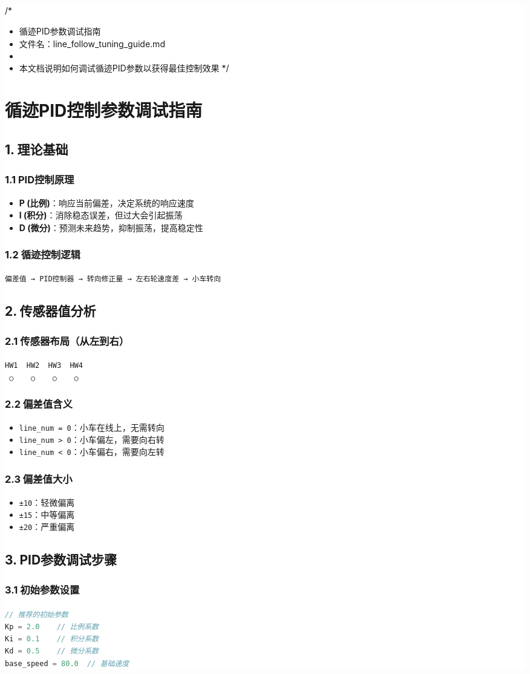 /*
 * 循迹PID参数调试指南
 * 文件名：line_follow_tuning_guide.md
 * 
 * 本文档说明如何调试循迹PID参数以获得最佳控制效果
 */

# 循迹PID控制参数调试指南

## 1. 理论基础

### 1.1 PID控制原理
- **P (比例)**：响应当前偏差，决定系统的响应速度
- **I (积分)**：消除稳态误差，但过大会引起振荡
- **D (微分)**：预测未来趋势，抑制振荡，提高稳定性

### 1.2 循迹控制逻辑
```
偏差值 → PID控制器 → 转向修正量 → 左右轮速度差 → 小车转向
```

## 2. 传感器值分析

### 2.1 传感器布局（从左到右）
```
HW1  HW2  HW3  HW4
 ○    ○    ○    ○
```

### 2.2 偏差值含义
- `line_num = 0`：小车在线上，无需转向
- `line_num > 0`：小车偏左，需要向右转
- `line_num < 0`：小车偏右，需要向左转

### 2.3 偏差值大小
- `±10`：轻微偏离
- `±15`：中等偏离  
- `±20`：严重偏离

## 3. PID参数调试步骤

### 3.1 初始参数设置
```c
// 推荐的初始参数
Kp = 2.0    // 比例系数
Ki = 0.1    // 积分系数
Kd = 0.5    // 微分系数
base_speed = 80.0  // 基础速度
```
